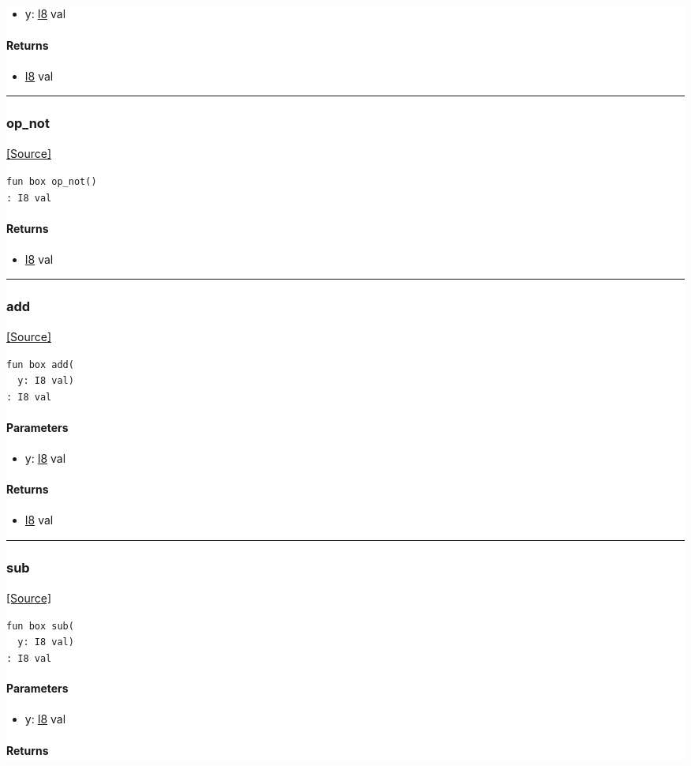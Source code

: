 *   y: [I8](builtin-I8.md) val

#### Returns

* [I8](builtin-I8.md) val

---

### op_not
<span class="source-link">[[Source]](src/builtin/real.md#L-0-387)</span>


```pony
fun box op_not()
: I8 val
```

#### Returns

* [I8](builtin-I8.md) val

---

### add
<span class="source-link">[[Source]](src/builtin/real.md#L-0-141)</span>


```pony
fun box add(
  y: I8 val)
: I8 val
```
#### Parameters

*   y: [I8](builtin-I8.md) val

#### Returns

* [I8](builtin-I8.md) val

---

### sub
<span class="source-link">[[Source]](src/builtin/real.md#L-0-142)</span>


```pony
fun box sub(
  y: I8 val)
: I8 val
```
#### Parameters

*   y: [I8](builtin-I8.md) val

#### Returns
